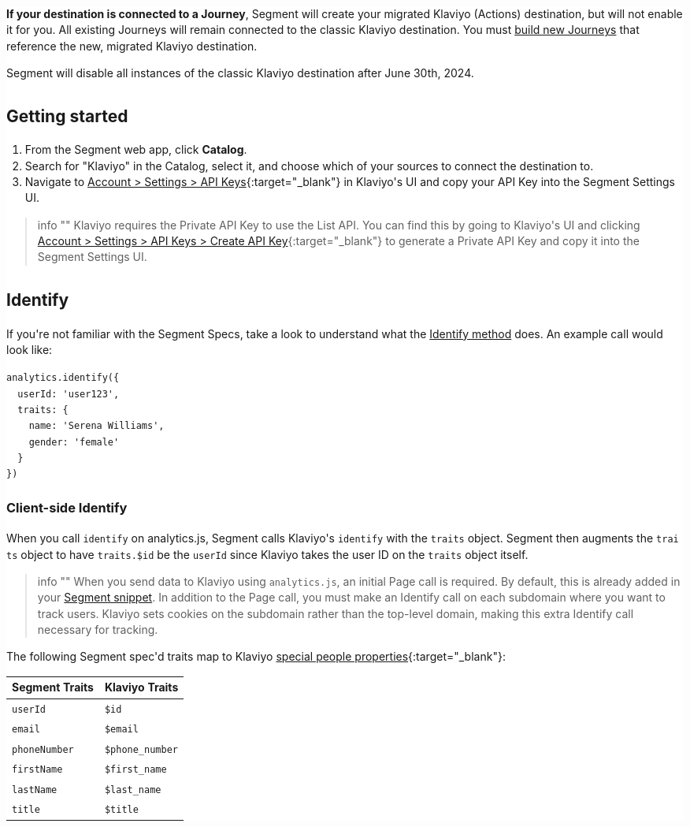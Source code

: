 **If your destination is connected to a Journey**, Segment will create your migrated Klaviyo (Actions) destination, but will not enable it for you. All existing Journeys will remain connected to the classic Klaviyo destination. You must [build new Journeys](/docs/engage/journeys/build-journey/) that reference the new, migrated Klaviyo destination.

Segment will disable all instances of the classic Klaviyo destination after June 30th, 2024. 

## Getting started
1. From the Segment web app, click **Catalog**.
2. Search for "Klaviyo" in the Catalog, select it, and choose which of your sources to connect the destination to.
3. Navigate to [Account > Settings > API Keys](https://www.klaviyo.com/account#api-keys-tab){:target="_blank"} in Klaviyo's UI and copy your API Key into the Segment Settings UI.
> info ""
> Klaviyo requires the Private API Key to use the List API. You can find this by going to Klaviyo's UI and clicking [Account > Settings > API Keys > Create API Key](https://www.klaviyo.com/account#api-keys-tab){:target="_blank"}  to generate a Private API Key and copy it into the Segment Settings UI.

## Identify

If you're not familiar with the Segment Specs, take a look to understand what the [Identify method](/docs/connections/spec/identify/) does. An example call would look like:

```
analytics.identify({
  userId: 'user123',
  traits: {
    name: 'Serena Williams',
    gender: 'female'
  }
})
```

### Client-side Identify

When you call `identify` on analytics.js, Segment calls Klaviyo's `identify` with the `traits` object. Segment then augments the `traits` object to have `traits.$id` be the `userId` since Klaviyo takes the user ID on the `traits` object itself.

> info ""
> When you send data to Klaviyo using `analytics.js`, an initial Page call is required. By default, this is already added in your [Segment snippet](/docs/connections/sources/catalog/libraries/website/javascript/quickstart/#step-2-copy-the-segment-snippet). In addition to the Page call, you must make an Identify call on each subdomain where you want to track users. Klaviyo sets cookies on the subdomain rather than the top-level domain, making this extra Identify call necessary for tracking.

The following Segment spec'd traits map to Klaviyo [special people properties](http://www.klaviyo.com/docs){:target="_blank"}:

| Segment Traits | Klaviyo Traits  |
| -------------- | --------------- |
| `userId`       | `$id`           |
| `email`        | `$email`        |
| `phoneNumber`  | `$phone_number` |
| `firstName`    | `$first_name`   |
| `lastName`     | `$last_name`    |
| `title`        | `$title`        |
